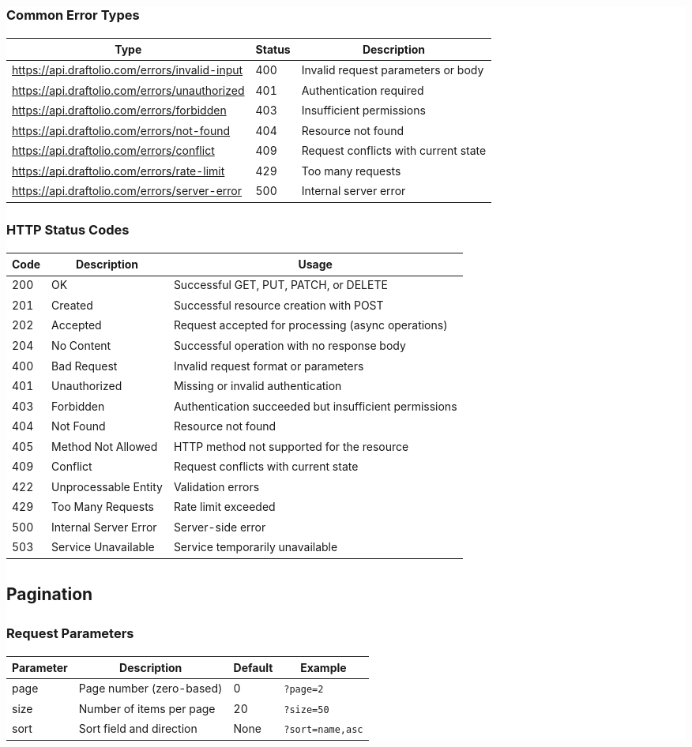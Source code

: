### Common Error Types

| Type                                           | Status | Description                                      |
|------------------------------------------------|--------|--------------------------------------------------|
| https://api.draftolio.com/errors/invalid-input | 400    | Invalid request parameters or body               |
| https://api.draftolio.com/errors/unauthorized  | 401    | Authentication required                          |
| https://api.draftolio.com/errors/forbidden     | 403    | Insufficient permissions                         |
| https://api.draftolio.com/errors/not-found     | 404    | Resource not found                               |
| https://api.draftolio.com/errors/conflict      | 409    | Request conflicts with current state             |
| https://api.draftolio.com/errors/rate-limit    | 429    | Too many requests                                |
| https://api.draftolio.com/errors/server-error  | 500    | Internal server error                            |

### HTTP Status Codes

| Code | Description               | Usage                                                |
|------|---------------------------|------------------------------------------------------|
| 200  | OK                        | Successful GET, PUT, PATCH, or DELETE                |
| 201  | Created                   | Successful resource creation with POST               |
| 202  | Accepted                  | Request accepted for processing (async operations)   |
| 204  | No Content                | Successful operation with no response body           |
| 400  | Bad Request               | Invalid request format or parameters                 |
| 401  | Unauthorized              | Missing or invalid authentication                    |
| 403  | Forbidden                 | Authentication succeeded but insufficient permissions|
| 404  | Not Found                 | Resource not found                                   |
| 405  | Method Not Allowed        | HTTP method not supported for the resource           |
| 409  | Conflict                  | Request conflicts with current state                 |
| 422  | Unprocessable Entity      | Validation errors                                    |
| 429  | Too Many Requests         | Rate limit exceeded                                  |
| 500  | Internal Server Error     | Server-side error                                    |
| 503  | Service Unavailable       | Service temporarily unavailable                      |

## Pagination

### Request Parameters

| Parameter | Description                                      | Default | Example        |
|-----------|--------------------------------------------------|---------|----------------|
| page      | Page number (zero-based)                         | 0       | `?page=2`      |
| size      | Number of items per page                         | 20      | `?size=50`     |
| sort      | Sort field and direction                         | None    | `?sort=name,asc` |
